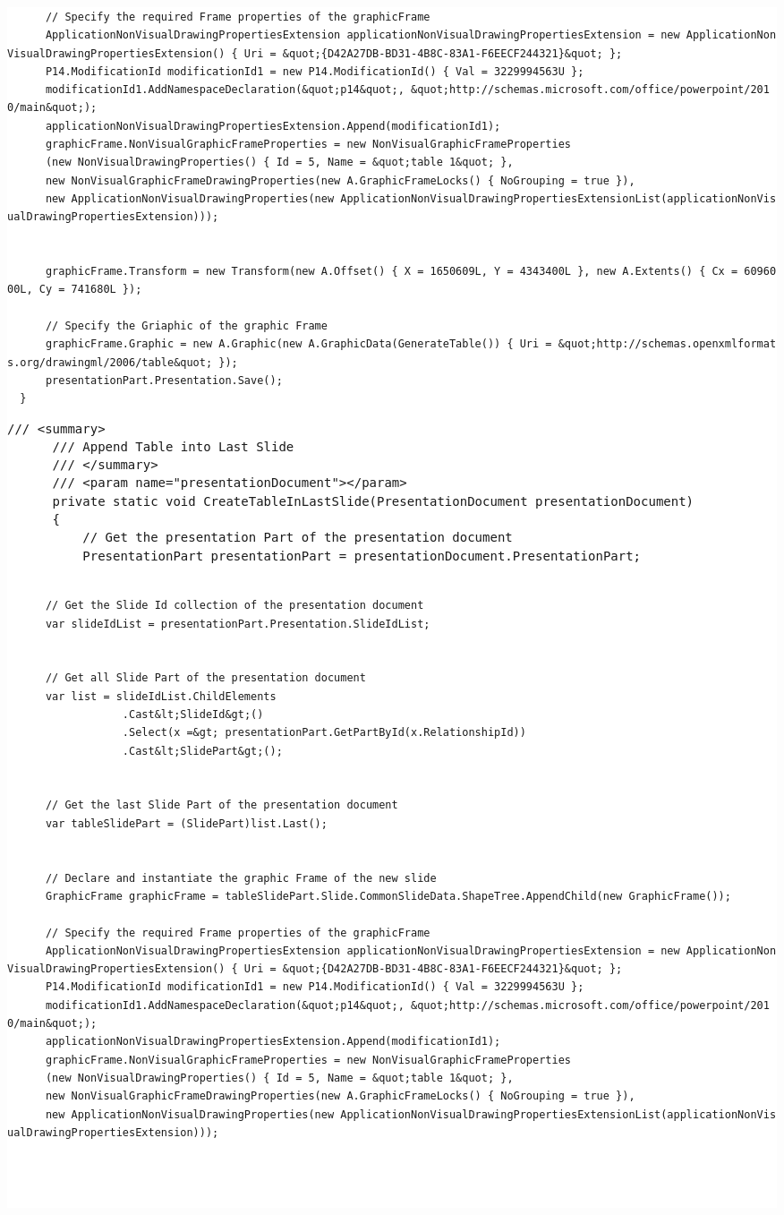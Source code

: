           // Specify the required Frame properties of the graphicFrame
          ApplicationNonVisualDrawingPropertiesExtension applicationNonVisualDrawingPropertiesExtension = new ApplicationNonVisualDrawingPropertiesExtension() { Uri = &quot;{D42A27DB-BD31-4B8C-83A1-F6EECF244321}&quot; };
          P14.ModificationId modificationId1 = new P14.ModificationId() { Val = 3229994563U };
          modificationId1.AddNamespaceDeclaration(&quot;p14&quot;, &quot;http://schemas.microsoft.com/office/powerpoint/2010/main&quot;);
          applicationNonVisualDrawingPropertiesExtension.Append(modificationId1);
          graphicFrame.NonVisualGraphicFrameProperties = new NonVisualGraphicFrameProperties
          (new NonVisualDrawingProperties() { Id = 5, Name = &quot;table 1&quot; },
          new NonVisualGraphicFrameDrawingProperties(new A.GraphicFrameLocks() { NoGrouping = true }),
          new ApplicationNonVisualDrawingProperties(new ApplicationNonVisualDrawingPropertiesExtensionList(applicationNonVisualDrawingPropertiesExtension)));


          graphicFrame.Transform = new Transform(new A.Offset() { X = 1650609L, Y = 4343400L }, new A.Extents() { Cx = 6096000L, Cy = 741680L });
          
          // Specify the Griaphic of the graphic Frame
          graphicFrame.Graphic = new A.Graphic(new A.GraphicData(GenerateTable()) { Uri = &quot;http://schemas.openxmlformats.org/drawingml/2006/table&quot; });
          presentationPart.Presentation.Save();
      }

</pre>
<pre id="codePreview" class="csharp">
/// &lt;summary&gt;
      /// Append Table into Last Slide
      /// &lt;/summary&gt;
      /// &lt;param name=&quot;presentationDocument&quot;&gt;&lt;/param&gt;
      private static void CreateTableInLastSlide(PresentationDocument presentationDocument)
      {
          // Get the presentation Part of the presentation document
          PresentationPart presentationPart = presentationDocument.PresentationPart;


          // Get the Slide Id collection of the presentation document
          var slideIdList = presentationPart.Presentation.SlideIdList;


          // Get all Slide Part of the presentation document
          var list = slideIdList.ChildElements
                      .Cast&lt;SlideId&gt;()
                      .Select(x =&gt; presentationPart.GetPartById(x.RelationshipId))
                      .Cast&lt;SlidePart&gt;();


          // Get the last Slide Part of the presentation document
          var tableSlidePart = (SlidePart)list.Last();


          // Declare and instantiate the graphic Frame of the new slide
          GraphicFrame graphicFrame = tableSlidePart.Slide.CommonSlideData.ShapeTree.AppendChild(new GraphicFrame());
         
          // Specify the required Frame properties of the graphicFrame
          ApplicationNonVisualDrawingPropertiesExtension applicationNonVisualDrawingPropertiesExtension = new ApplicationNonVisualDrawingPropertiesExtension() { Uri = &quot;{D42A27DB-BD31-4B8C-83A1-F6EECF244321}&quot; };
          P14.ModificationId modificationId1 = new P14.ModificationId() { Val = 3229994563U };
          modificationId1.AddNamespaceDeclaration(&quot;p14&quot;, &quot;http://schemas.microsoft.com/office/powerpoint/2010/main&quot;);
          applicationNonVisualDrawingPropertiesExtension.Append(modificationId1);
          graphicFrame.NonVisualGraphicFrameProperties = new NonVisualGraphicFrameProperties
          (new NonVisualDrawingProperties() { Id = 5, Name = &quot;table 1&quot; },
          new NonVisualGraphicFrameDrawingProperties(new A.GraphicFrameLocks() { NoGrouping = true }),
          new ApplicationNonVisualDrawingProperties(new ApplicationNonVisualDrawingPropertiesExtensionList(applicationNonVisualDrawingPropertiesExtension)));
